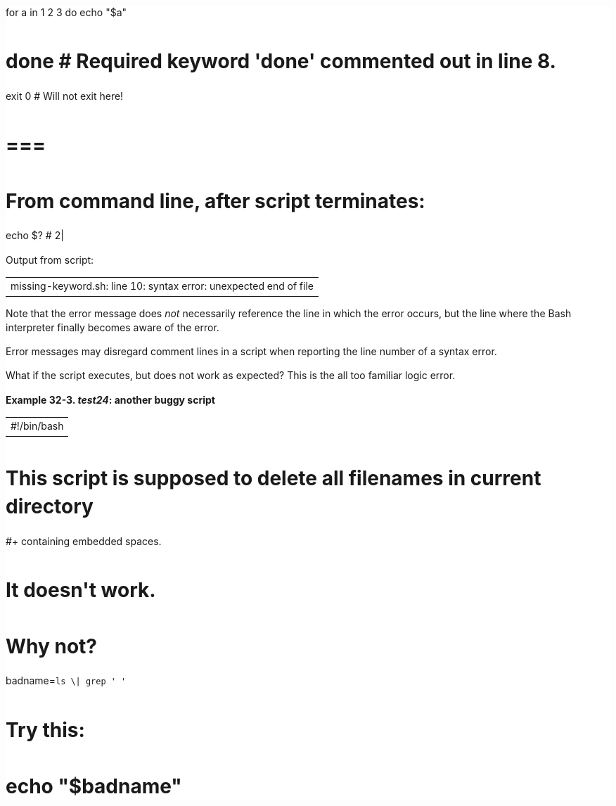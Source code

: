 for a in 1 2 3
do
  echo "$a"
# done     # Required keyword 'done' commented out in line 8.

exit 0     # Will not exit here!

# === #

# From command line, after script terminates:
  echo $?    # 2|

Output from script:

|   |
|---|
|missing-keyword.sh: line 10: syntax error: unexpected end of file|

Note that the error message does _not_ necessarily reference the line in which the error occurs, but the line where the Bash interpreter finally becomes aware of the error.

Error messages may disregard comment lines in a script when reporting the line number of a syntax error.

What if the script executes, but does not work as expected? This is the all too familiar logic error.

**Example 32-3. _test24_: another buggy script**

|   |
|---|
|#!/bin/bash

#  This script is supposed to delete all filenames in current directory
#+ containing embedded spaces.
#  It doesn't work.
#  Why not?


badname=`ls \| grep ' '`

# Try this:
# echo "$badname"
